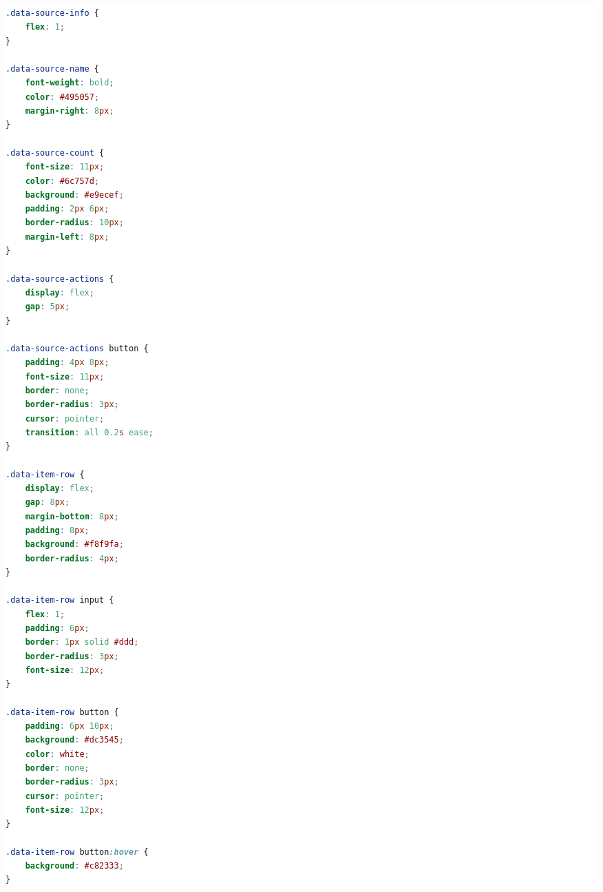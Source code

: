 ```css
.data-source-info {
    flex: 1;
}

.data-source-name {
    font-weight: bold;
    color: #495057;
    margin-right: 8px;
}

.data-source-count {
    font-size: 11px;
    color: #6c757d;
    background: #e9ecef;
    padding: 2px 6px;
    border-radius: 10px;
    margin-left: 8px;
}

.data-source-actions {
    display: flex;
    gap: 5px;
}

.data-source-actions button {
    padding: 4px 8px;
    font-size: 11px;
    border: none;
    border-radius: 3px;
    cursor: pointer;
    transition: all 0.2s ease;
}

.data-item-row {
    display: flex;
    gap: 8px;
    margin-bottom: 8px;
    padding: 8px;
    background: #f8f9fa;
    border-radius: 4px;
}

.data-item-row input {
    flex: 1;
    padding: 6px;
    border: 1px solid #ddd;
    border-radius: 3px;
    font-size: 12px;
}

.data-item-row button {
    padding: 6px 10px;
    background: #dc3545;
    color: white;
    border: none;
    border-radius: 3px;
    cursor: pointer;
    font-size: 12px;
}

.data-item-row button:hover {
    background: #c82333;
}
```